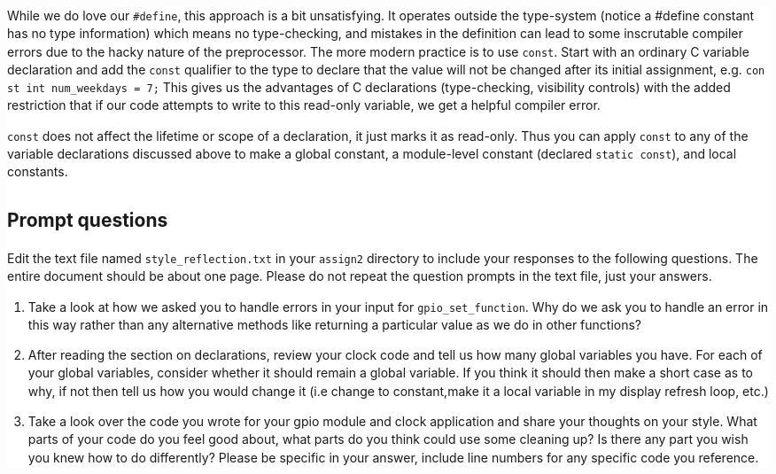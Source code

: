 While we do love our `#define`, this approach is a bit unsatisfying. It operates outside the type-system (notice a #define constant has no type information) which means no type-checking, and mistakes in the definition can lead to some inscrutable compiler errors due to the hacky nature of the preprocessor.  The more modern practice is to use `const`.  Start with an ordinary C variable declaration  and add the `const` qualifier to the type to declare that the value will not be changed after its initial assignment, e.g. `const int num_weekdays = 7;` This gives us the advantages of C declarations (type-checking, visibility controls) with the added restriction that if our code attempts to write to this read-only variable, we get a helpful compiler error.

`const` does not affect the lifetime or scope of a declaration, it just marks it as read-only. Thus you can apply `const` to any of the variable declarations discussed above to make a global constant, a module-level constant (declared `static const`), and local constants.


## Prompt questions
Edit the text file named `style_reflection.txt` in your `assign2` directory to include your responses to the following questions. The entire document should be about one page. Please do not repeat the question prompts in the text file, just your answers.

1. Take a look at how we asked you to handle errors in your input for `gpio_set_function`. Why do we ask you to handle an error in this way rather than any alternative methods like returning a particular value as we do in other functions?

2. After reading the section on declarations, review your clock code and tell us how many global variables you have. For each of your global variables, consider whether it should remain a global variable. If you think it should then make a short case as to why, if not then tell us how you would change it (i.e change to constant,make it a local variable in my display refresh loop, etc.)

3. Take a look over the code you wrote for your gpio module and clock application and share your thoughts on your style. What parts of your code do you feel good about, what parts do you think could use some cleaning up? Is there any part you wish you knew how to do differently? Please be specific in your answer, include line numbers for any specific code you reference.
